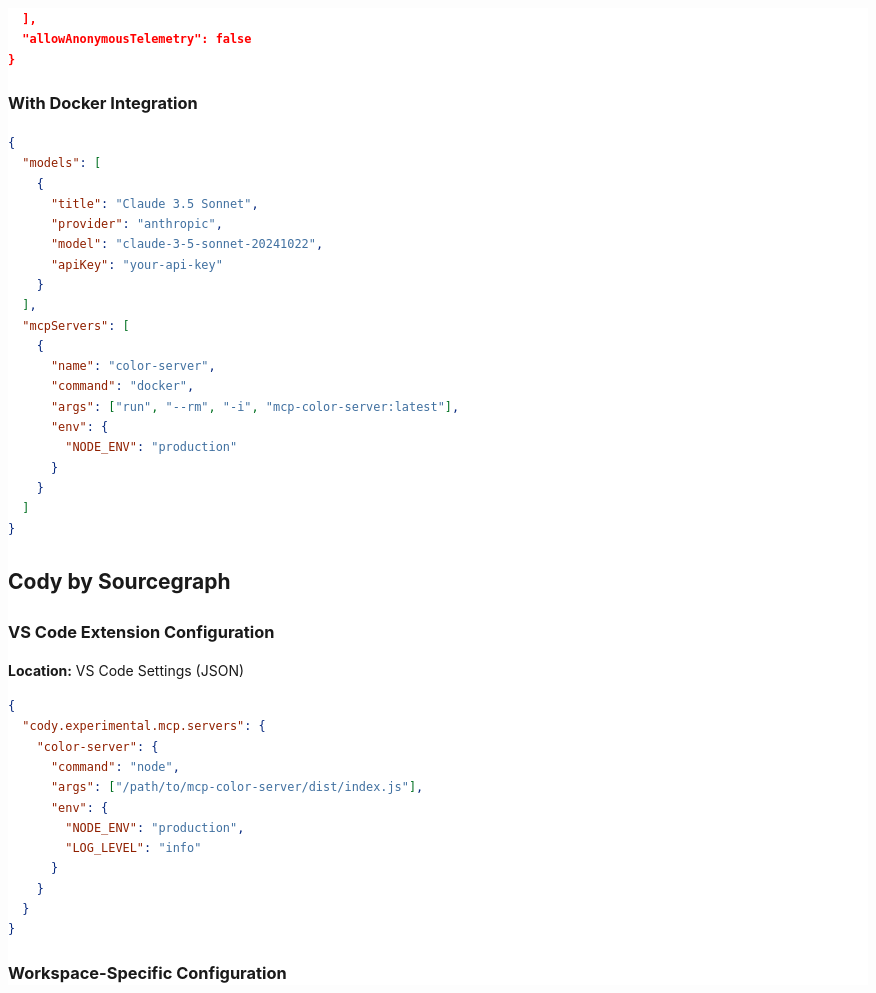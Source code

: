 ```json
  ],
  "allowAnonymousTelemetry": false
}
```

### With Docker Integration

```json
{
  "models": [
    {
      "title": "Claude 3.5 Sonnet",
      "provider": "anthropic",
      "model": "claude-3-5-sonnet-20241022",
      "apiKey": "your-api-key"
    }
  ],
  "mcpServers": [
    {
      "name": "color-server",
      "command": "docker",
      "args": ["run", "--rm", "-i", "mcp-color-server:latest"],
      "env": {
        "NODE_ENV": "production"
      }
    }
  ]
}
```

## Cody by Sourcegraph

### VS Code Extension Configuration

**Location:** VS Code Settings (JSON)

```json
{
  "cody.experimental.mcp.servers": {
    "color-server": {
      "command": "node",
      "args": ["/path/to/mcp-color-server/dist/index.js"],
      "env": {
        "NODE_ENV": "production",
        "LOG_LEVEL": "info"
      }
    }
  }
}
```

### Workspace-Specific Configuration
